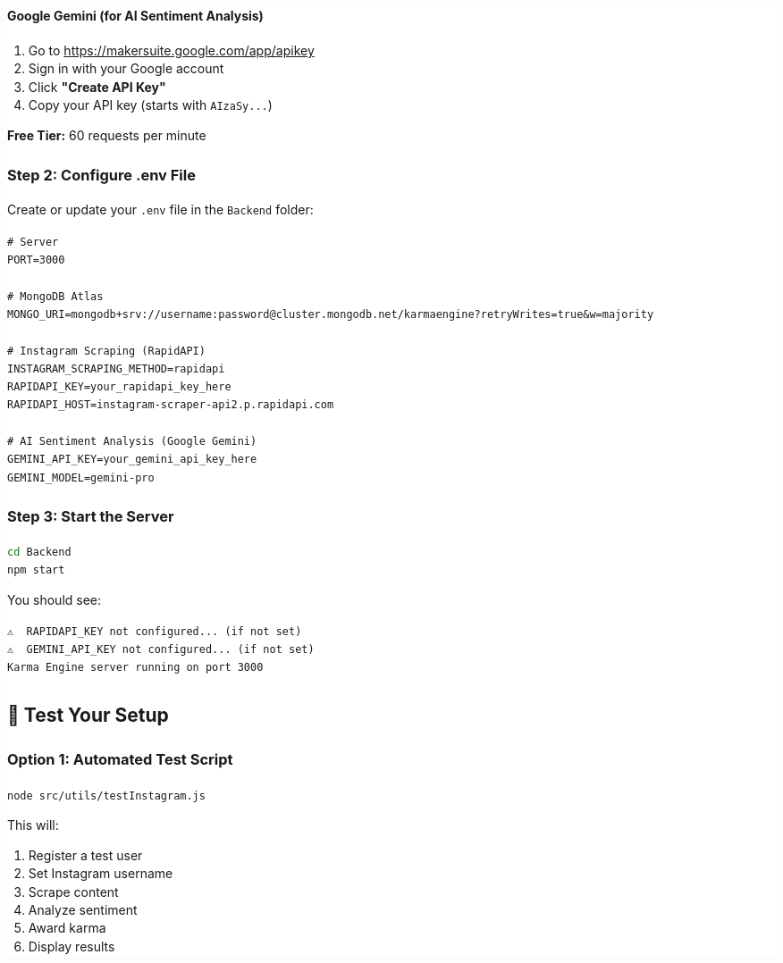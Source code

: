 #### Google Gemini (for AI Sentiment Analysis)
1. Go to https://makersuite.google.com/app/apikey
2. Sign in with your Google account
3. Click **"Create API Key"**
4. Copy your API key (starts with `AIzaSy...`)

**Free Tier:** 60 requests per minute

### Step 2: Configure .env File

Create or update your `.env` file in the `Backend` folder:

```env
# Server
PORT=3000

# MongoDB Atlas
MONGO_URI=mongodb+srv://username:password@cluster.mongodb.net/karmaengine?retryWrites=true&w=majority

# Instagram Scraping (RapidAPI)
INSTAGRAM_SCRAPING_METHOD=rapidapi
RAPIDAPI_KEY=your_rapidapi_key_here
RAPIDAPI_HOST=instagram-scraper-api2.p.rapidapi.com

# AI Sentiment Analysis (Google Gemini)
GEMINI_API_KEY=your_gemini_api_key_here
GEMINI_MODEL=gemini-pro
```

### Step 3: Start the Server

```bash
cd Backend
npm start
```

You should see:
```
⚠️  RAPIDAPI_KEY not configured... (if not set)
⚠️  GEMINI_API_KEY not configured... (if not set)
Karma Engine server running on port 3000
```

## 🧪 Test Your Setup

### Option 1: Automated Test Script

```bash
node src/utils/testInstagram.js
```

This will:
1. Register a test user
2. Set Instagram username
3. Scrape content
4. Analyze sentiment
5. Award karma
6. Display results
